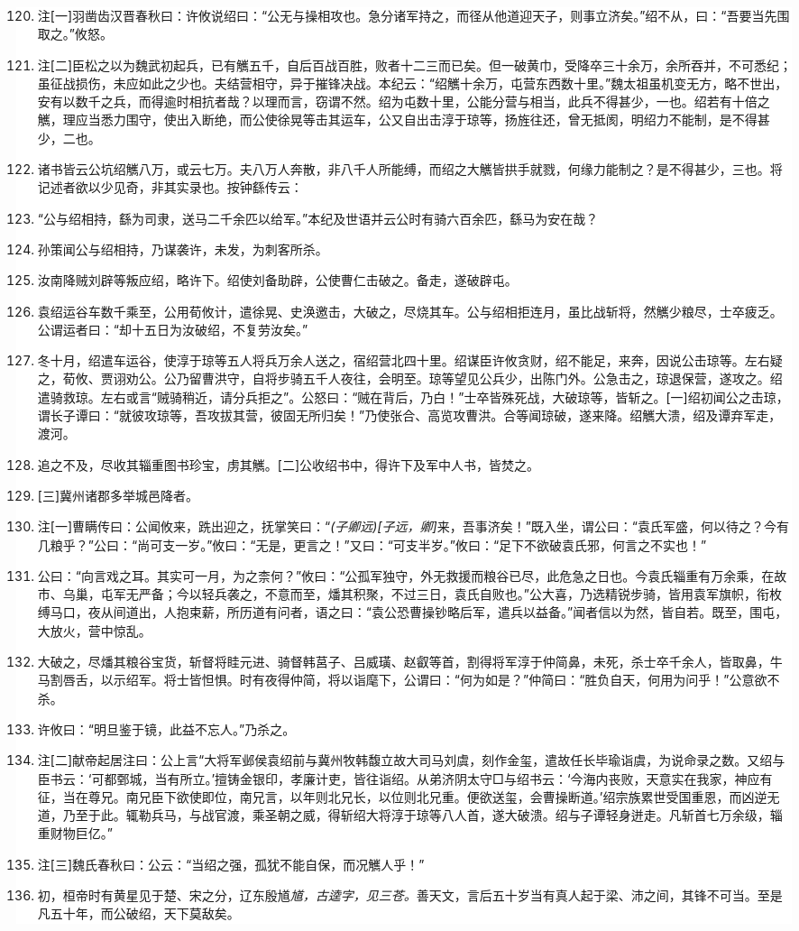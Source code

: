 120. <span id="魏书一　武帝纪第一-120"></span>
注[一]羽凿齿汉晋春秋曰：许攸说绍曰：“公无与操相攻也。急分诸军持之，而径从他道迎天子，则事立济矣。”绍不从，曰：“吾要当先围取之。”攸怒。

121. <span id="魏书一　武帝纪第一-121"></span>
注[二]臣松之以为魏武初起兵，已有觽五千，自后百战百胜，败者十二三而已矣。但一破黄巾，受降卒三十余万，余所吞并，不可悉纪；虽征战损伤，未应如此之少也。夫结营相守，异于摧锋决战。本纪云：“绍觽十余万，屯营东西数十里。”魏太祖虽机变无方，略不世出，安有以数千之兵，而得逾时相抗者哉？以理而言，窃谓不然。绍为屯数十里，公能分营与相当，此兵不得甚少，一也。绍若有十倍之觽，理应当悉力围守，使出入断绝，而公使徐晃等击其运车，公又自出击淳于琼等，扬旌往还，曾无抵阂，明绍力不能制，是不得甚少，二也。

122. <span id="魏书一　武帝纪第一-122"></span>
诸书皆云公坑绍觽八万，或云七万。夫八万人奔散，非八千人所能缚，而绍之大觽皆拱手就戮，何缘力能制之？是不得甚少，三也。将记述者欲以少见奇，非其实录也。按钟繇传云：

123. <span id="魏书一　武帝纪第一-123"></span>
“公与绍相持，繇为司隶，送马二千余匹以给军。”本纪及世语并云公时有骑六百余匹，繇马为安在哉？

124. <span id="魏书一　武帝纪第一-124"></span>
孙策闻公与绍相持，乃谋袭许，未发，为刺客所杀。

125. <span id="魏书一　武帝纪第一-125"></span>
汝南降贼刘辟等叛应绍，略许下。绍使刘备助辟，公使曹仁击破之。备走，遂破辟屯。

126. <span id="魏书一　武帝纪第一-126"></span>
袁绍运谷车数千乘至，公用荀攸计，遣徐晃、史涣邀击，大破之，尽烧其车。公与绍相拒连月，虽比战斩将，然觽少粮尽，士卒疲乏。公谓运者曰：“却十五日为汝破绍，不复劳汝矣。”

127. <span id="魏书一　武帝纪第一-127"></span>
冬十月，绍遣车运谷，使淳于琼等五人将兵万余人送之，宿绍营北四十里。绍谋臣许攸贪财，绍不能足，来奔，因说公击琼等。左右疑之，荀攸、贾诩劝公。公乃留曹洪守，自将步骑五千人夜往，会明至。琼等望见公兵少，出陈门外。公急击之，琼退保营，遂攻之。绍遣骑救琼。左右或言“贼骑稍近，请分兵拒之”。公怒曰：“贼在背后，乃白！”士卒皆殊死战，大破琼等，皆斩之。[一]绍初闻公之击琼，谓长子谭曰：“就彼攻琼等，吾攻拔其营，彼固无所归矣！”乃使张合、高览攻曹洪。合等闻琼破，遂来降。绍觽大溃，绍及谭弃军走，渡河。

128. <span id="魏书一　武帝纪第一-128"></span>
追之不及，尽收其辎重图书珍宝，虏其觽。[二]公收绍书中，得许下及军中人书，皆焚之。

129. <span id="魏书一　武帝纪第一-129"></span>
[三]冀州诸郡多举城邑降者。

130. <span id="魏书一　武帝纪第一-130"></span>
注[一]曹瞒传曰：公闻攸来，跣出迎之，抚掌笑曰：“<em>(子卿远)</em><em>[子远，卿]</em>来，吾事济矣！”既入坐，谓公曰：“袁氏军盛，何以待之？今有几粮乎？”公曰：“尚可支一岁。”攸曰：“无是，更言之！”又曰：“可支半岁。”攸曰：“足下不欲破袁氏邪，何言之不实也！”

131. <span id="魏书一　武帝纪第一-131"></span>
公曰：“向言戏之耳。其实可一月，为之柰何？”攸曰：“公孤军独守，外无救援而粮谷已尽，此危急之日也。今袁氏辎重有万余乘，在故市、乌巢，屯军无严备；今以轻兵袭之，不意而至，燔其积聚，不过三日，袁氏自败也。”公大喜，乃选精锐步骑，皆用袁军旗帜，衔枚缚马口，夜从间道出，人抱束薪，所历道有问者，语之曰：“袁公恐曹操钞略后军，遣兵以益备。”闻者信以为然，皆自若。既至，围屯，大放火，营中惊乱。

132. <span id="魏书一　武帝纪第一-132"></span>
大破之，尽燔其粮谷宝货，斩督将眭元进、骑督韩莒子、吕威璜、赵叡等首，割得将军淳于仲简鼻，未死，杀士卒千余人，皆取鼻，牛马割唇舌，以示绍军。将士皆怛惧。时有夜得仲简，将以诣麾下，公谓曰：“何为如是？”仲简曰：“胜负自天，何用为问乎！”公意欲不杀。

133. <span id="魏书一　武帝纪第一-133"></span>
许攸曰：“明旦鉴于镜，此益不忘人。”乃杀之。

134. <span id="魏书一　武帝纪第一-134"></span>
注[二]献帝起居注曰：公上言“大将军邺侯袁绍前与冀州牧韩馥立故大司马刘虞，刻作金玺，遣故任长毕瑜诣虞，为说命录之数。又绍与臣书云：‘可都鄄城，当有所立。’擅铸金银印，孝廉计吏，皆往诣绍。从弟济阴太守□与绍书云：‘今海内丧败，天意实在我家，神应有征，当在尊兄。南兄臣下欲使即位，南兄言，以年则北兄长，以位则北兄重。便欲送玺，会曹操断道。’绍宗族累世受国重恩，而凶逆无道，乃至于此。辄勒兵马，与战官渡，乘圣朝之威，得斩绍大将淳于琼等八人首，遂大破溃。绍与子谭轻身迸走。凡斩首七万余级，辎重财物巨亿。”

135. <span id="魏书一　武帝纪第一-135"></span>
注[三]魏氏春秋曰：公云：“当绍之强，孤犹不能自保，而况觽人乎！”

136. <span id="魏书一　武帝纪第一-136"></span>
初，桓帝时有黄星见于楚、宋之分，辽东殷馗<em>馗，古逵字，见三苍。</em>善天文，言后五十岁当有真人起于梁、沛之间，其锋不可当。至是凡五十年，而公破绍，天下莫敌矣。
